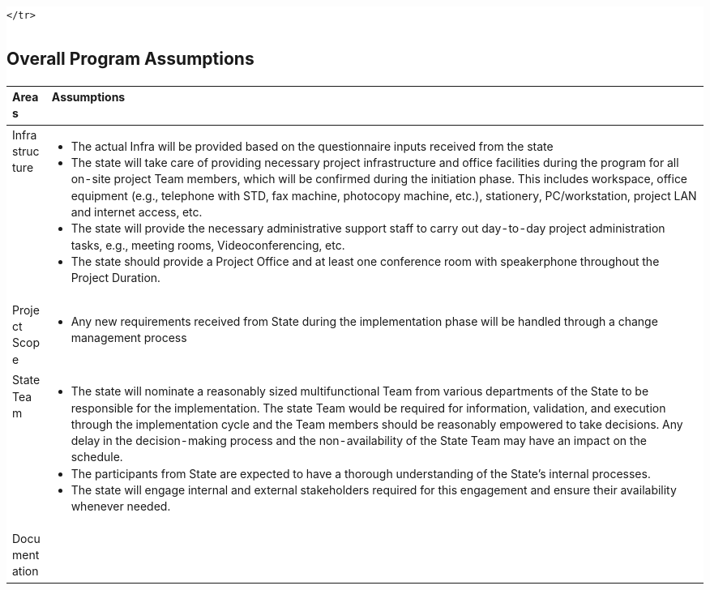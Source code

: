     </tr>
  </tbody>
</table>

## Overall Program Assumptions

<table>
  <thead>
    <tr>
      <th style="text-align:left">Areas</th>
      <th style="text-align:left">Assumptions</th>
    </tr>
  </thead>
  <tbody>
    <tr>
      <td style="text-align:left">Infrastructure</td>
      <td style="text-align:left">
        <ul>
          <li>The actual Infra will be provided based on the questionnaire inputs received
            from the state</li>
          <li>The state will take care of providing necessary project infrastructure
            and office facilities during the program for all on-site project Team members,
            which will be confirmed during the initiation phase. This includes workspace,
            office equipment (e.g., telephone with STD, fax machine, photocopy machine,
            etc.), stationery, PC/workstation, project LAN and internet access, etc.</li>
          <li>The state will provide the necessary administrative support staff to carry
            out day-to-day project administration tasks, e.g., meeting rooms, Videoconferencing,
            etc.</li>
          <li>The state should provide a Project Office and at least one conference
            room with speakerphone throughout the Project Duration.</li>
        </ul>
      </td>
    </tr>
    <tr>
      <td style="text-align:left">Project Scope</td>
      <td style="text-align:left">
        <ul>
          <li>Any new requirements received from State during the implementation phase
            will be handled through a change management process</li>
        </ul>
      </td>
    </tr>
    <tr>
      <td style="text-align:left">State Team</td>
      <td style="text-align:left">
        <ul>
          <li>The state will nominate a reasonably sized multifunctional Team from various
            departments of the State to be responsible for the implementation. The
            state Team would be required for information, validation, and execution
            through the implementation cycle and the Team members should be reasonably
            empowered to take decisions. Any delay in the decision-making process and
            the non-availability of the State Team may have an impact on the schedule.</li>
          <li>The participants from State are expected to have a thorough understanding
            of the State&#x2019;s internal processes.</li>
          <li>The state will engage internal and external stakeholders required for
            this engagement and ensure their availability whenever needed.</li>
        </ul>
      </td>
    </tr>
    <tr>
      <td style="text-align:left">Documentation</td>
      <td style="text-align:left">
        <ul>